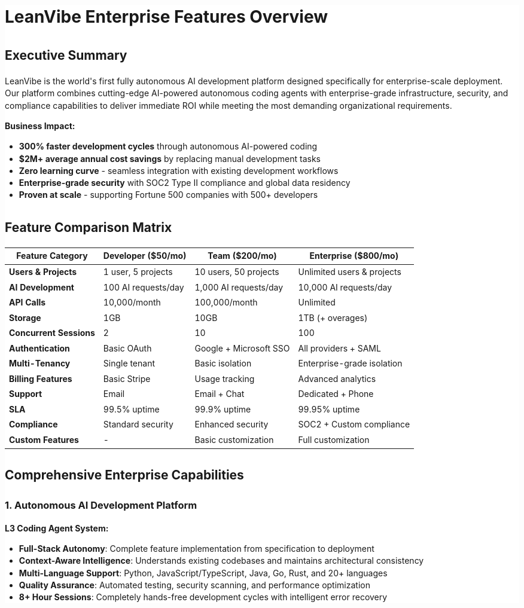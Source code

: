 # LeanVibe Enterprise Features Overview

## Executive Summary

LeanVibe is the world's first fully autonomous AI development platform designed specifically for enterprise-scale deployment. Our platform combines cutting-edge AI-powered autonomous coding agents with enterprise-grade infrastructure, security, and compliance capabilities to deliver immediate ROI while meeting the most demanding organizational requirements.

**Business Impact:**
- **300% faster development cycles** through autonomous AI-powered coding
- **$2M+ average annual cost savings** by replacing manual development tasks  
- **Zero learning curve** - seamless integration with existing development workflows
- **Enterprise-grade security** with SOC2 Type II compliance and global data residency
- **Proven at scale** - supporting Fortune 500 companies with 500+ developers

## Feature Comparison Matrix

| Feature Category | Developer ($50/mo) | Team ($200/mo) | Enterprise ($800/mo) |
|------------------|-------------------|-----------------|----------------------|
| **Users & Projects** | 1 user, 5 projects | 10 users, 50 projects | Unlimited users & projects |
| **AI Development** | 100 AI requests/day | 1,000 AI requests/day | 10,000 AI requests/day |
| **API Calls** | 10,000/month | 100,000/month | Unlimited |
| **Storage** | 1GB | 10GB | 1TB (+ overages) |
| **Concurrent Sessions** | 2 | 10 | 100 |
| **Authentication** | Basic OAuth | Google + Microsoft SSO | All providers + SAML |
| **Multi-Tenancy** | Single tenant | Basic isolation | Enterprise-grade isolation |
| **Billing Features** | Basic Stripe | Usage tracking | Advanced analytics |
| **Support** | Email | Email + Chat | Dedicated + Phone |
| **SLA** | 99.5% uptime | 99.9% uptime | 99.95% uptime |
| **Compliance** | Standard security | Enhanced security | SOC2 + Custom compliance |
| **Custom Features** | - | Basic customization | Full customization |

## Comprehensive Enterprise Capabilities

### 1. Autonomous AI Development Platform

**L3 Coding Agent System:**
- **Full-Stack Autonomy**: Complete feature implementation from specification to deployment
- **Context-Aware Intelligence**: Understands existing codebases and maintains architectural consistency  
- **Multi-Language Support**: Python, JavaScript/TypeScript, Java, Go, Rust, and 20+ languages
- **Quality Assurance**: Automated testing, security scanning, and performance optimization
- **8+ Hour Sessions**: Completely hands-free development cycles with intelligent error recovery
